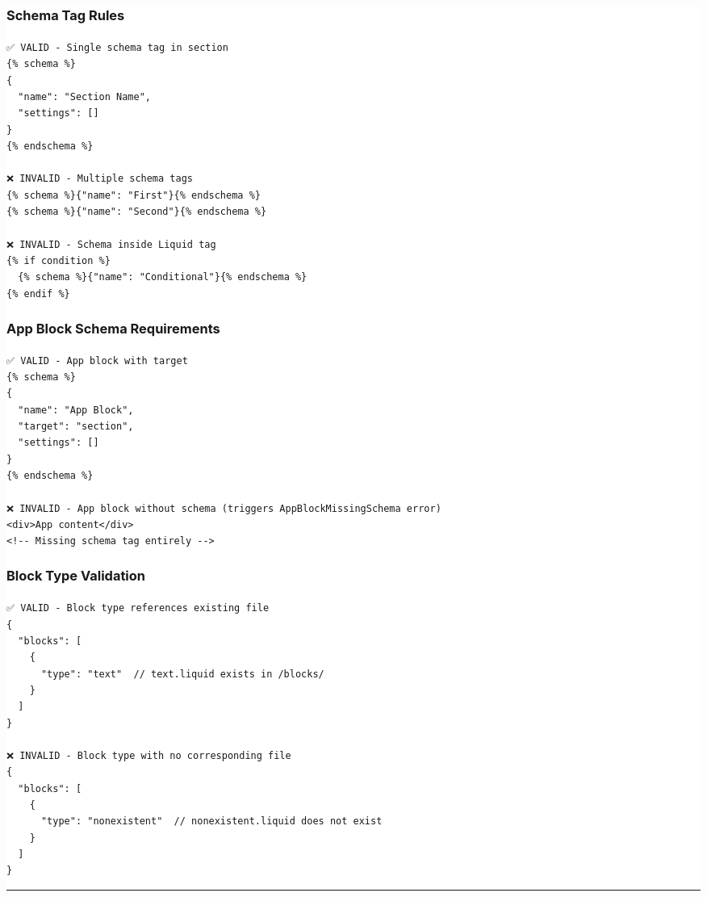 ### Schema Tag Rules
```liquid
✅ VALID - Single schema tag in section
{% schema %}
{
  "name": "Section Name",
  "settings": []
}
{% endschema %}

❌ INVALID - Multiple schema tags
{% schema %}{"name": "First"}{% endschema %}
{% schema %}{"name": "Second"}{% endschema %}

❌ INVALID - Schema inside Liquid tag
{% if condition %}
  {% schema %}{"name": "Conditional"}{% endschema %}
{% endif %}
```

### App Block Schema Requirements
```liquid
✅ VALID - App block with target
{% schema %}
{
  "name": "App Block",
  "target": "section",
  "settings": []
}
{% endschema %}

❌ INVALID - App block without schema (triggers AppBlockMissingSchema error)
<div>App content</div>
<!-- Missing schema tag entirely -->
```

### Block Type Validation
```liquid
✅ VALID - Block type references existing file
{
  "blocks": [
    {
      "type": "text"  // text.liquid exists in /blocks/
    }
  ]
}

❌ INVALID - Block type with no corresponding file
{
  "blocks": [
    {
      "type": "nonexistent"  // nonexistent.liquid does not exist
    }
  ]
}
```

---